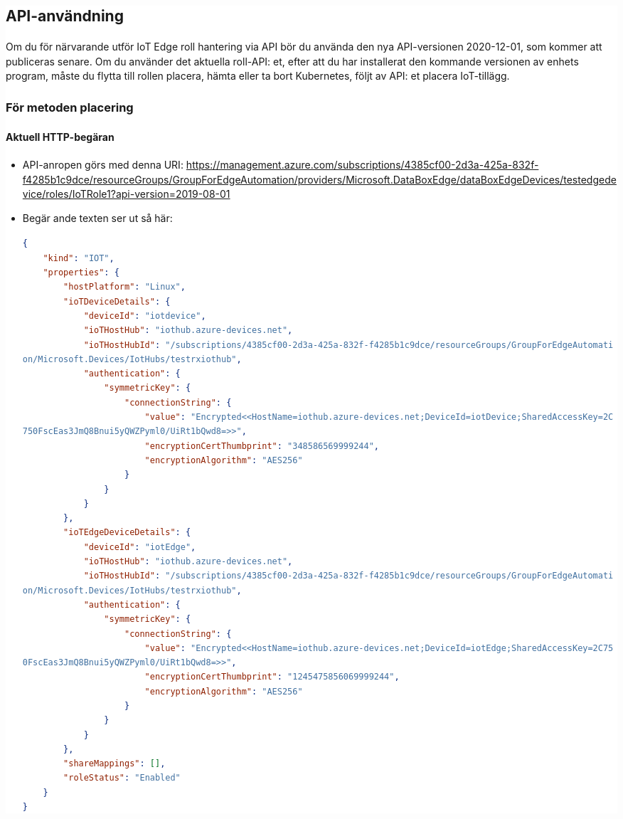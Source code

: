 ## <a name="api-usage"></a>API-användning

Om du för närvarande utför IoT Edge roll hantering via API bör du använda den nya API-versionen 2020-12-01, som kommer att publiceras senare. Om du använder det aktuella roll-API: et, efter att du har installerat den kommande versionen av enhets program, måste du flytta till rollen placera, hämta eller ta bort Kubernetes, följt av API: et placera IoT-tillägg.

### <a name="for-the-put-method"></a>För metoden placering

#### <a name="the-current-http-request"></a>Aktuell HTTP-begäran 

- API-anropen görs med denna URI: https://management.azure.com/subscriptions/4385cf00-2d3a-425a-832f-f4285b1c9dce/resourceGroups/GroupForEdgeAutomation/providers/Microsoft.DataBoxEdge/dataBoxEdgeDevices/testedgedevice/roles/IoTRole1?api-version=2019-08-01

- Begär ande texten ser ut så här:

    ```json
    {
        "kind": "IOT",
        "properties": {
            "hostPlatform": "Linux",
            "ioTDeviceDetails": {
                "deviceId": "iotdevice",
                "ioTHostHub": "iothub.azure-devices.net",
                "ioTHostHubId": "/subscriptions/4385cf00-2d3a-425a-832f-f4285b1c9dce/resourceGroups/GroupForEdgeAutomation/Microsoft.Devices/IotHubs/testrxiothub",
                "authentication": {
                    "symmetricKey": {
                        "connectionString": {
                            "value": "Encrypted<<HostName=iothub.azure-devices.net;DeviceId=iotDevice;SharedAccessKey=2C750FscEas3JmQ8Bnui5yQWZPyml0/UiRt1bQwd8=>>",
                            "encryptionCertThumbprint": "348586569999244",
                            "encryptionAlgorithm": "AES256"
                        }
                    }
                }
            },
            "ioTEdgeDeviceDetails": {
                "deviceId": "iotEdge",
                "ioTHostHub": "iothub.azure-devices.net",
                "ioTHostHubId": "/subscriptions/4385cf00-2d3a-425a-832f-f4285b1c9dce/resourceGroups/GroupForEdgeAutomation/Microsoft.Devices/IotHubs/testrxiothub",
                "authentication": {
                    "symmetricKey": {
                        "connectionString": {
                            "value": "Encrypted<<HostName=iothub.azure-devices.net;DeviceId=iotEdge;SharedAccessKey=2C750FscEas3JmQ8Bnui5yQWZPyml0/UiRt1bQwd8=>>",
                            "encryptionCertThumbprint": "1245475856069999244",
                            "encryptionAlgorithm": "AES256"
                        }
                    }
                }
            },
            "shareMappings": [],
            "roleStatus": "Enabled"
        }
    }
    ```
